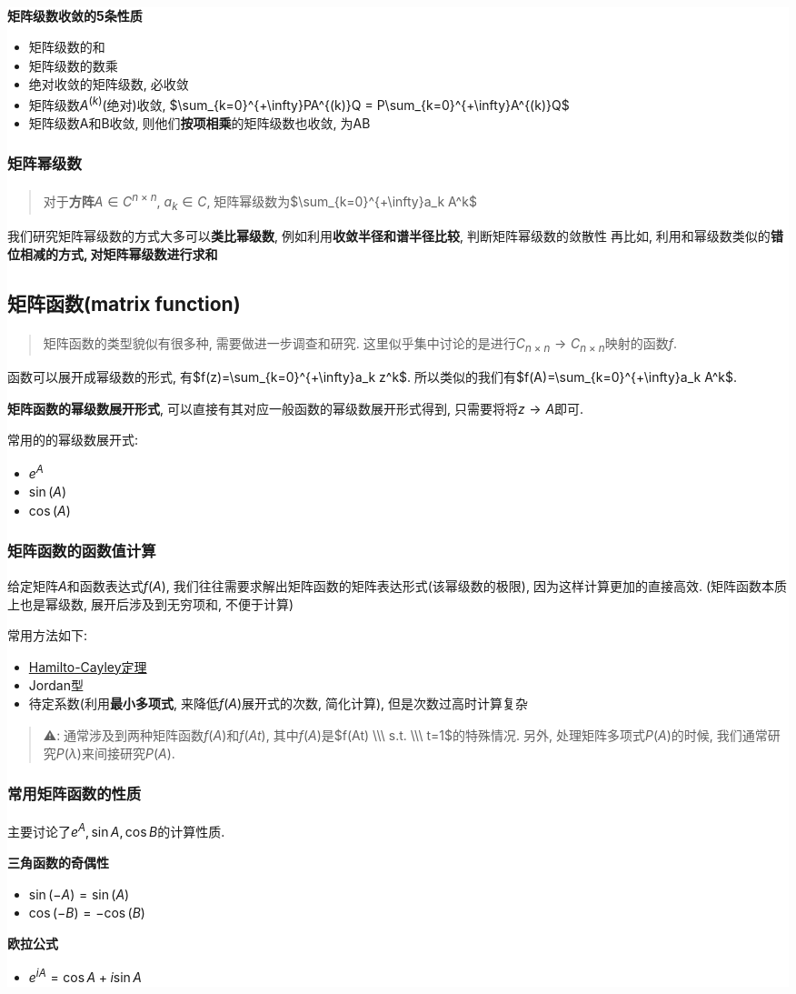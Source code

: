 **矩阵级数收敛的5条性质**

* 矩阵级数的和
* 矩阵级数的数乘
* 绝对收敛的矩阵级数, 必收敛
* 矩阵级数$A^{(k)}$(绝对)收敛, $\sum_{k=0}^{+\infty}PA^{(k)}Q = P\sum_{k=0}^{+\infty}A^{(k)}Q$
* 矩阵级数A和B收敛, 则他们**按项相乘**的矩阵级数也收敛, 为AB

### 矩阵幂级数

>对于**方阵**$A\in C^{n\times n}$, $a_k\in C$, 矩阵幂级数为$\sum_{k=0}^{+\infty}a_k A^k$

我们研究矩阵幂级数的方式大多可以**类比幂级数**, 
例如利用**收敛半径和谱半径比较**, 判断矩阵幂级数的敛散性
再比如, 利用和幂级数类似的**错位相减的方式, 对矩阵幂级数进行求和**

## 矩阵函数(matrix function)

>矩阵函数的类型貌似有很多种, 需要做进一步调查和研究. 
>这里似乎集中讨论的是进行$C_{n\times n}\to C_{n\times n}$映射的函数$f$.

函数可以展开成幂级数的形式, 有$f(z)=\sum_{k=0}^{+\infty}a_k z^k$.
所以类似的我们有$f(A)=\sum_{k=0}^{+\infty}a_k A^k$.

**矩阵函数的幂级数展开形式**, 可以直接有其对应一般函数的幂级数展开形式得到, 只需要将将$z \to A$即可.

常用的的幂级数展开式:

* $e^A$
* $\sin(A)$
* $\cos(A)$

### 矩阵函数的函数值计算

给定矩阵$A$和函数表达式$f(A)$, 我们往往需要求解出矩阵函数的矩阵表达形式(该幂级数的极限), 因为这样计算更加的直接高效.
(矩阵函数本质上也是幂级数, 展开后涉及到无穷项和, 不便于计算)

常用方法如下:

* [Hamilto-Cayley定理](https://www.statlect.com/matrix-algebra/Cayley-Hamilton-theorem)
* Jordan型
* 待定系数(利用**最小多项式**, 来降低$f(A)$展开式的次数, 简化计算), 但是次数过高时计算复杂

>⚠️: 通常涉及到两种矩阵函数$f(A)$和$f(At)$, 其中$f(A)$是$f(At) \\\ s.t. \\\ t=1$的特殊情况.
另外, 处理矩阵多项式$P(A)$的时候, 我们通常研究$P(\lambda)$来间接研究$P(A)$.

### 常用矩阵函数的性质

主要讨论了$e^A,\sin A, \cos B$的计算性质.

**三角函数的奇偶性**
* $\sin(-A)=\sin(A)$
* $\cos(-B)=-\cos(B)$

**欧拉公式**
* $e^{iA} = \cos A + i\sin A$
